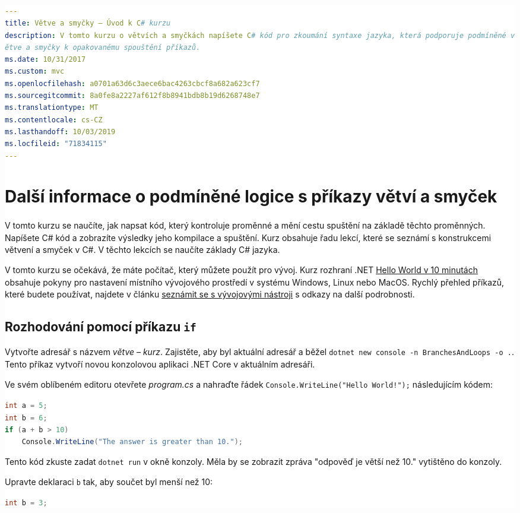 ```yaml
---
title: Větve a smyčky – Úvod k C# kurzu
description: V tomto kurzu o větvích a smyčkách napíšete C# kód pro zkoumání syntaxe jazyka, která podporuje podmíněné větve a smyčky k opakovanému spouštění příkazů.
ms.date: 10/31/2017
ms.custom: mvc
ms.openlocfilehash: a0701a63d6c3aece6bac4263cbcf8a682a623cf7
ms.sourcegitcommit: 8a0fe8a2227af612f8b8941bdb8b19d6268748e7
ms.translationtype: MT
ms.contentlocale: cs-CZ
ms.lasthandoff: 10/03/2019
ms.locfileid: "71834115"
---
```

# <a name="learn-conditional-logic-with-branch-and-loop-statements"></a>Další informace o podmíněné logice s příkazy větví a smyček

V tomto kurzu se naučíte, jak napsat kód, který kontroluje proměnné a mění cestu spuštění na základě těchto proměnných. Napíšete C# kód a zobrazíte výsledky jeho kompilace a spuštění. Kurz obsahuje řadu lekcí, které se seznámí s konstrukcemi větvení a smyček v C#. V těchto lekcích se naučíte základy C# jazyka.

V tomto kurzu se očekává, že máte počítač, který můžete použít pro vývoj. Kurz rozhraní .NET [Hello World v 10 minutách](https://dotnet.microsoft.com/learn/dotnet/hello-world-tutorial/intro) obsahuje pokyny pro nastavení místního vývojového prostředí v systému Windows, Linux nebo MacOS. Rychlý přehled příkazů, které budete používat, najdete v článku [seznámit se s vývojovými nástroji](local-environment.md) s odkazy na další podrobnosti.

## <a name="make-decisions-using-the-if-statement"></a>Rozhodování pomocí příkazu `if`

Vytvořte adresář s názvem *větve – kurz*. Zajistěte, aby byl aktuální adresář a běžel `dotnet new console -n BranchesAndLoops -o .`. Tento příkaz vytvoří novou konzolovou aplikaci .NET Core v aktuálním adresáři.

Ve svém oblíbeném editoru otevřete *program.cs* a nahraďte řádek `Console.WriteLine("Hello World!");` následujícím kódem:

```csharp
int a = 5;
int b = 6;
if (a + b > 10)
    Console.WriteLine("The answer is greater than 10.");
```

Tento kód zkuste zadat `dotnet run` v okně konzoly. Měla by se zobrazit zpráva "odpověď je větší než 10." vytištěno do konzoly.

Upravte deklaraci `b` tak, aby součet byl menší než 10:

```csharp
int b = 3;
```
